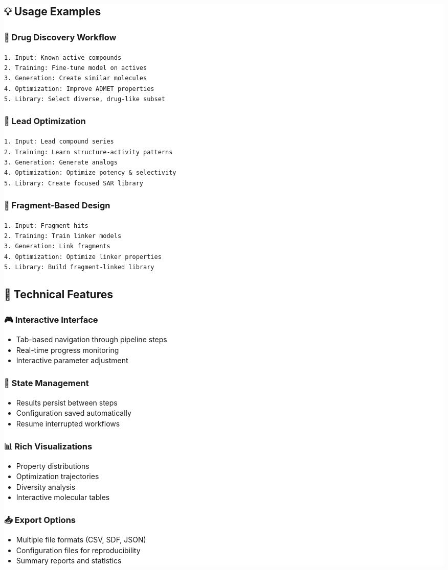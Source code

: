 ## 💡 **Usage Examples**

### **🎯 Drug Discovery Workflow**
```
1. Input: Known active compounds
2. Training: Fine-tune model on actives
3. Generation: Create similar molecules
4. Optimization: Improve ADMET properties
5. Library: Select diverse, drug-like subset
```

### **🔬 Lead Optimization**
```
1. Input: Lead compound series
2. Training: Learn structure-activity patterns
3. Generation: Generate analogs
4. Optimization: Optimize potency & selectivity
5. Library: Create focused SAR library
```

### **🧪 Fragment-Based Design**
```
1. Input: Fragment hits
2. Training: Train linker models
3. Generation: Link fragments
4. Optimization: Optimize linker properties
5. Library: Build fragment-linked library
```

## 🔧 **Technical Features**

### **🎮 Interactive Interface**
- Tab-based navigation through pipeline steps
- Real-time progress monitoring
- Interactive parameter adjustment

### **💾 State Management**
- Results persist between steps
- Configuration saved automatically
- Resume interrupted workflows

### **📊 Rich Visualizations**
- Property distributions
- Optimization trajectories
- Diversity analysis
- Interactive molecular tables

### **📥 Export Options**
- Multiple file formats (CSV, SDF, JSON)
- Configuration files for reproducibility
- Summary reports and statistics
